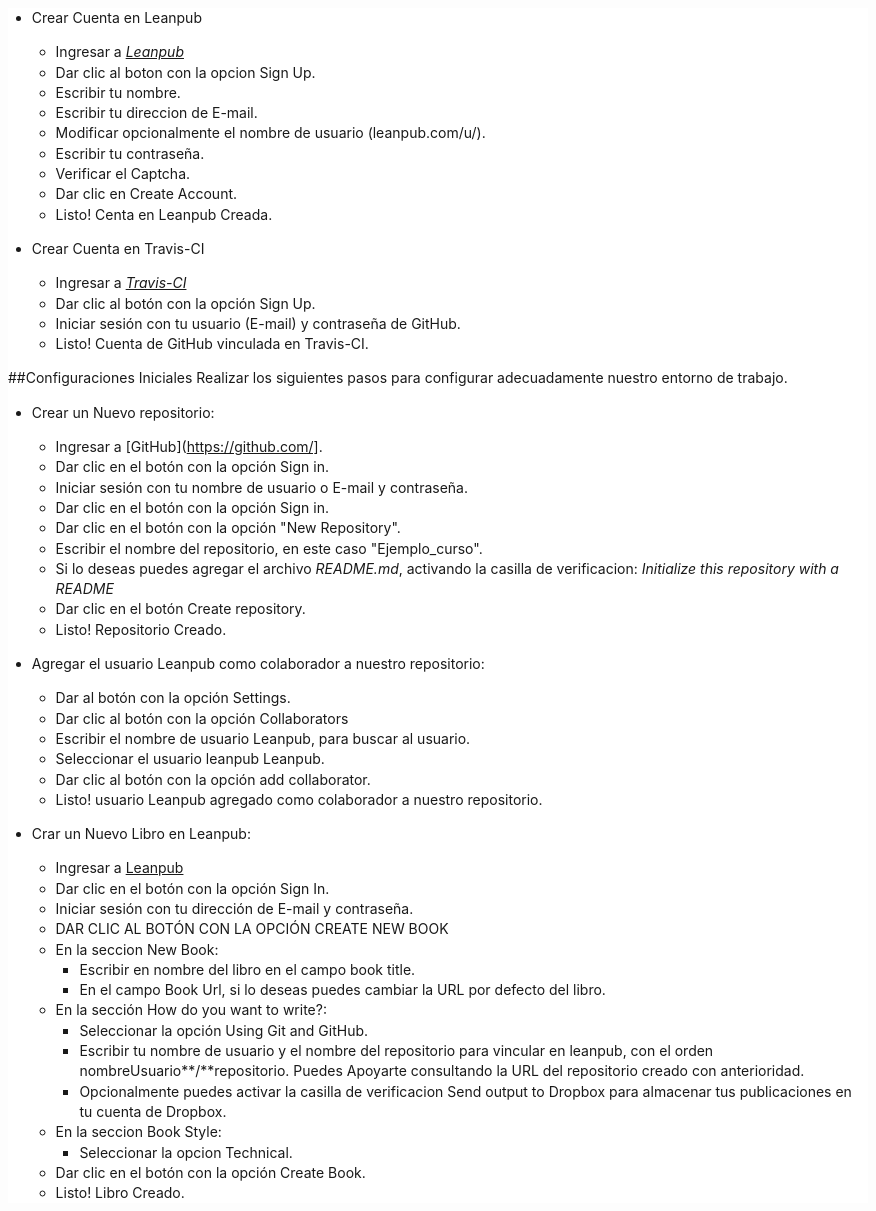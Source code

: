 * Crear Cuenta en Leanpub
    * Ingresar a [_Leanpub_](https://leanpub.com/)
    * Dar clic al boton con la opcion Sign Up.
    * Escribir tu nombre.
    * Escribir tu direccion de E-mail.
    * Modificar opcionalmente el nombre de usuario (leanpub.com/u/).
    * Escribir tu contraseña.
    * Verificar el Captcha.
    * Dar clic en Create Account.
    * Listo! Centa en Leanpub Creada.

* Crear Cuenta en Travis-CI
    * Ingresar a [_Travis-CI_](https://travis-ci.org/)
    * Dar clic al botón con la opción Sign Up.
    * Iniciar sesión con tu usuario (E-mail) y contraseña de GitHub.
    * Listo! Cuenta de GitHub vinculada en Travis-CI.

##Configuraciones Iniciales
Realizar los siguientes pasos para configurar adecuadamente nuestro entorno de trabajo.

* Crear un Nuevo repositorio:
    * Ingresar a [GitHub](https://github.com/].
    * Dar clic en el botón con la opción Sign in.
    * Iniciar sesión con tu nombre de usuario o E-mail y contraseña.
    * Dar clic en el botón con la opción Sign in.
    * Dar clic en el botón con la opción "New Repository".
    * Escribir el nombre del repositorio, en este caso "Ejemplo_curso".
    * Si lo deseas puedes agregar el archivo _README.md_, activando la casilla de verificacion: _Initialize this repository with a README_
    * Dar clic en el botón Create repository.
    * Listo! Repositorio Creado.

* Agregar el usuario Leanpub como colaborador a nuestro repositorio:
    * Dar al botón con la opción Settings.
    * Dar clic al botón con la opción Collaborators
    * Escribir el nombre de usuario Leanpub, para buscar al usuario.
    * Seleccionar el usuario leanpub Leanpub.
    * Dar clic al botón con la opción add collaborator.
    * Listo! usuario Leanpub agregado como colaborador a nuestro repositorio.

* Crar un Nuevo Libro en Leanpub:
    * Ingresar a [Leanpub](https://leanpub.com/)
    * Dar clic en el botón con la opción Sign In.
    * Iniciar sesión con tu dirección de E-mail y contraseña.
    * DAR CLIC AL BOTÓN CON LA OPCIÓN CREATE NEW BOOK
    * En la seccion New Book:
        * Escribir en nombre del libro en el campo book title.
        * En el campo Book Url, si lo deseas puedes cambiar la URL por defecto del libro.
    * En la sección How do you want to write?:
        * Seleccionar la opción Using Git and GitHub.
        * Escribir tu nombre de usuario y el nombre del repositorio para vincular en leanpub, con el orden nombreUsuario**/**repositorio. Puedes Apoyarte consultando la URL del repositorio creado con anterioridad.
        * Opcionalmente puedes activar la casilla de verificacion Send output to Dropbox para almacenar tus publicaciones en tu cuenta de Dropbox.
    * En la seccion Book Style:
        * Seleccionar la opcion Technical.
    * Dar clic en el botón con la opción Create Book.
    * Listo! Libro Creado.
